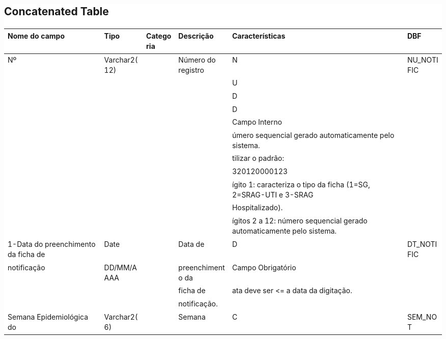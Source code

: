 ## Concatenated Table

| Nome do campo                                | Tipo           | Categoria                                                                  | Descrição                         | Características                                                                                                                     | DBF            |
|:---------------------------------------------|:---------------|:---------------------------------------------------------------------------|:----------------------------------|:------------------------------------------------------------------------------------------------------------------------------------|:---------------|
| Nº                                           | Varchar2(12)   |                                                                            | Número do registro                | N                                                                                                                                   | NU_NOTIFIC     |
|                                              |                |                                                                            |                                   |   U                                                                                                                                 |                |
|                                              |                |                                                                            |                                   |   D                                                                                                                                 |                |
|                                              |                |                                                                            |                                   |   D                                                                                                                                 |                |
|                                              |                |                                                                            |                                   | Campo Interno                                                                                                                       |                |
|                                              |                |                                                                            |                                   | úmero sequencial gerado automaticamente pelo sistema.                                                                               |                |
|                                              |                |                                                                            |                                   | tilizar o padrão:                                                                                                                   |                |
|                                              |                |                                                                            |                                   | 320120000123                                                                                                                        |                |
|                                              |                |                                                                            |                                   | ígito 1: caracteriza o tipo da ficha (1=SG, 2=SRAG-UTI e 3-SRAG                                                                     |                |
|                                              |                |                                                                            |                                   | Hospitalizado).                                                                                                                     |                |
|                                              |                |                                                                            |                                   | ígitos 2 a 12: número sequencial gerado automaticamente pelo sistema.                                                               |                |
| 1-Data do preenchimento da ficha de          | Date           |                                                                            | Data de                           | D                                                                                                                                   | DT_NOTIFIC     |
| notificação                                  | DD/MM/AAAA     |                                                                            | preenchimento da                  | Campo Obrigatório                                                                                                                   |                |
|                                              |                |                                                                            | ficha de                          | ata deve ser <= a data da digitação.                                                                                                |                |
|                                              |                |                                                                            | notificação.                      |                                                                                                                                     |                |
| Semana Epidemiológica do                     | Varchar2(6)    |                                                                            | Semana                            | C                                                                                                                                   | SEM_NOT        |